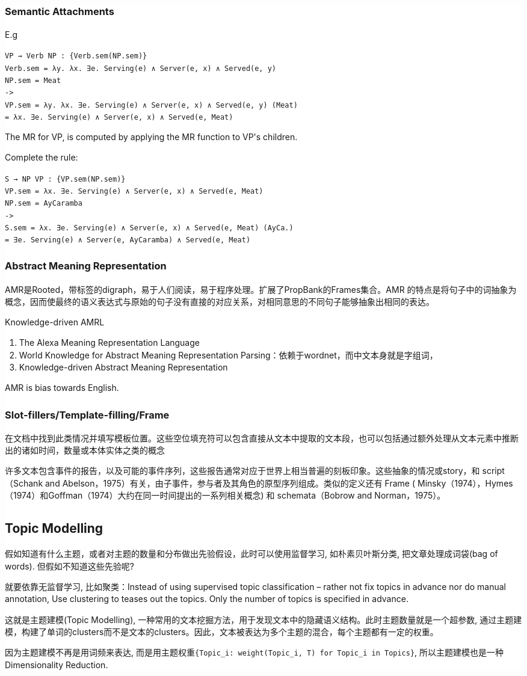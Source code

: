 ### Semantic Attachments
E.g
```
VP → Verb NP : {Verb.sem(NP.sem)}
Verb.sem = λy. λx. ∃e. Serving(e) ∧ Server(e, x) ∧ Served(e, y)
NP.sem = Meat
->
VP.sem = λy. λx. ∃e. Serving(e) ∧ Server(e, x) ∧ Served(e, y) (Meat)
= λx. ∃e. Serving(e) ∧ Server(e, x) ∧ Served(e, Meat)
```
The MR for VP, is computed by applying the MR function to VP's children.

Complete the rule:
```
S → NP VP : {VP.sem(NP.sem)}
VP.sem = λx. ∃e. Serving(e) ∧ Server(e, x) ∧ Served(e, Meat)
NP.sem = AyCaramba
->
S.sem = λx. ∃e. Serving(e) ∧ Server(e, x) ∧ Served(e, Meat) (AyCa.)
= ∃e. Serving(e) ∧ Server(e, AyCaramba) ∧ Served(e, Meat)
```

### Abstract Meaning Representation
AMR是Rooted，带标签的digraph，易于人们阅读，易于程序处理。扩展了PropBank的Frames集合。AMR 的特点是将句子中的词抽象为概念，因而使最终的语义表达式与原始的句子没有直接的对应关系，对相同意思的不同句子能够抽象出相同的表达。

Knowledge-driven AMRL
1. The Alexa Meaning Representation Language
2. World Knowledge for Abstract Meaning Representation Parsing：依赖于wordnet，而中文本身就是字组词， 
3. Knowledge-driven Abstract Meaning Representation

AMR is bias towards English.

### Slot-fillers/Template-filling/Frame
在文档中找到此类情况并填写模板位置。这些空位填充符可以包含直接从文本中提取的文本段，也可以包括通过额外处理从文本元素中推断出的诸如时间，数量或本体实体之类的概念

许多文本包含事件的报告，以及可能的事件序列，这些报告通常对应于世界上相当普遍的刻板印象。这些抽象的情况或story，和 script（Schank and Abelson，1975）有关，由子事件，参与者及其角色的原型序列组成。类似的定义还有 Frame ( Minsky（1974），Hymes（1974）和Goffman（1974）大约在同一时间提出的一系列相关概念)  和 schemata（Bobrow and Norman，1975）。


## Topic Modelling
假如知道有什么主题，或者对主题的数量和分布做出先验假设，此时可以使用监督学习, 如朴素贝叶斯分类, 把文章处理成词袋(bag of words). 但假如不知道这些先验呢?

就要依靠无监督学习, 比如聚类：Instead of using supervised topic classification – rather not fix topics in advance nor do manual annotation, Use clustering to teases out the topics. Only the number of topics is specified in advance. 

这就是主题建模(Topic Modelling), 一种常用的文本挖掘方法，用于发现文本中的隐藏语义结构。此时主题数量就是一个超参数, 通过主题建模，构建了单词的clusters而不是文本的clusters。因此，文本被表达为多个主题的混合，每个主题都有一定的权重。

因为主题建模不再是用词频来表达, 而是用主题权重`{Topic_i: weight(Topic_i, T) for Topic_i in Topics}`, 所以主题建模也是一种 Dimensionality Reduction. 
